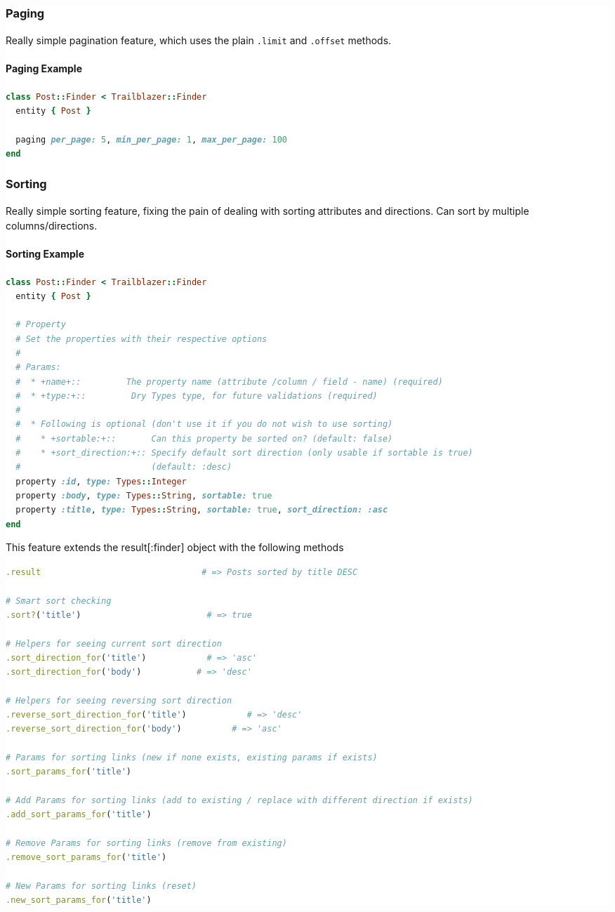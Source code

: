 ### Paging
Really simple pagination feature, which uses the plain ```.limit``` and ```.offset``` methods.

#### Paging Example
```ruby
class Post::Finder < Trailblazer::Finder
  entity { Post }

  paging per_page: 5, min_per_page: 1, max_per_page: 100
end
```

### Sorting
Really simple sorting feature, fixing the pain of dealing with sorting attributes and directions. Can sort by multiple columns/directions.

#### Sorting Example
```ruby
class Post::Finder < Trailblazer::Finder
  entity { Post }

  # Property
  # Set the properties with their respective options
  #
  # Params:
  #  * +name+::         The property name (attribute /column / field - name) (required)
  #  * +type:+::         Dry Types type, for future validations (required)
  #
  #  * Following is optional (don't use it if you do not wish to use sorting)
  #    * +sortable:+::       Can this property be sorted on? (default: false)
  #    * +sort_direction:+:: Specify default sort direction (only usable if sortable is true)
  #                          (default: :desc)
  property :id, type: Types::Integer
  property :body, type: Types::String, sortable: true
  property :title, type: Types::String, sortable: true, sort_direction: :asc
end
```

This feature extends the result[:finder] object with the following methods
```ruby
.result                                # => Posts sorted by title DESC

# Smart sort checking
.sort?('title')                         # => true

# Helpers for seeing current sort direction
.sort_direction_for('title')            # => 'asc'
.sort_direction_for('body')           # => 'desc'

# Helpers for seeing reversing sort direction
.reverse_sort_direction_for('title')            # => 'desc'
.reverse_sort_direction_for('body')          # => 'asc'

# Params for sorting links (new if none exists, existing params if exists)
.sort_params_for('title')

# Add Params for sorting links (add to existing / replace with different direction if exists)
.add_sort_params_for('title')

# Remove Params for sorting links (remove from existing)
.remove_sort_params_for('title')

# New Params for sorting links (reset)
.new_sort_params_for('title')
```